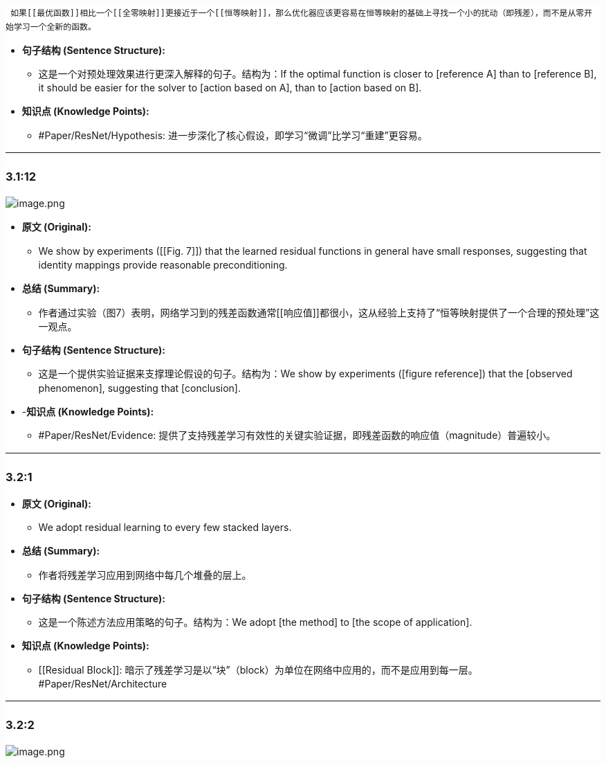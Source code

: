      如果[[最优函数]]相比一个[[全零映射]]更接近于一个[[恒等映射]]，那么优化器应该更容易在恒等映射的基础上寻找一个小的扰动（即残差），而不是从零开始学习一个全新的函数。
        
- **句子结构 (Sentence Structure):**
    
    - 这是一个对预处理效果进行更深入解释的句子。结构为：If the optimal function is closer to [reference A] than to [reference B], it should be easier for the solver to [action based on A], than to [action based on B].
        
- **知识点 (Knowledge Points):**
    
    - #Paper/ResNet/Hypothesis: 进一步深化了核心假设，即学习“微调”比学习“重建”更容易。
        

---

### **3.1:12**
![image.png](https://cc-407-1376569927.cos.ap-guangzhou.myqcloud.com/cc-407-1376569927/images-obsidian/202509100931335.png)


- **原文 (Original):**
    
    - We show by experiments ([[Fig. 7]]) that the learned residual functions in general have small responses, suggesting that identity mappings provide reasonable preconditioning.
        
- **总结 (Summary):**
    
    - 作者通过实验（图7）表明，网络学习到的残差函数通常[[响应值]]都很小，这从经验上支持了“恒等映射提供了一个合理的预处理”这一观点。
        
- **句子结构 (Sentence Structure):**
    
    - 这是一个提供实验证据来支撑理论假设的句子。结构为：We show by experiments ([figure reference]) that the [observed phenomenon], suggesting that [conclusion].
        
- -**知识点 (Knowledge Points):**
    
    - #Paper/ResNet/Evidence: 提供了支持残差学习有效性的关键实验证据，即残差函数的响应值（magnitude）普遍较小。
        

---

### **3.2:1**

- **原文 (Original):**
    
    - We adopt residual learning to every few stacked layers.
        
- **总结 (Summary):**
    
    - 作者将残差学习应用到网络中每几个堆叠的层上。
        
- **句子结构 (Sentence Structure):**
    
    - 这是一个陈述方法应用策略的句子。结构为：We adopt [the method] to [the scope of application].
        
- **知识点 (Knowledge Points):**
    
    - [[Residual Block]]: 暗示了残差学习是以“块”（block）为单位在网络中应用的，而不是应用到每一层。 #Paper/ResNet/Architecture
        

---

### **3.2:2**
![image.png](https://cc-407-1376569927.cos.ap-guangzhou.myqcloud.com/cc-407-1376569927/images-obsidian/202509101525597.png)
